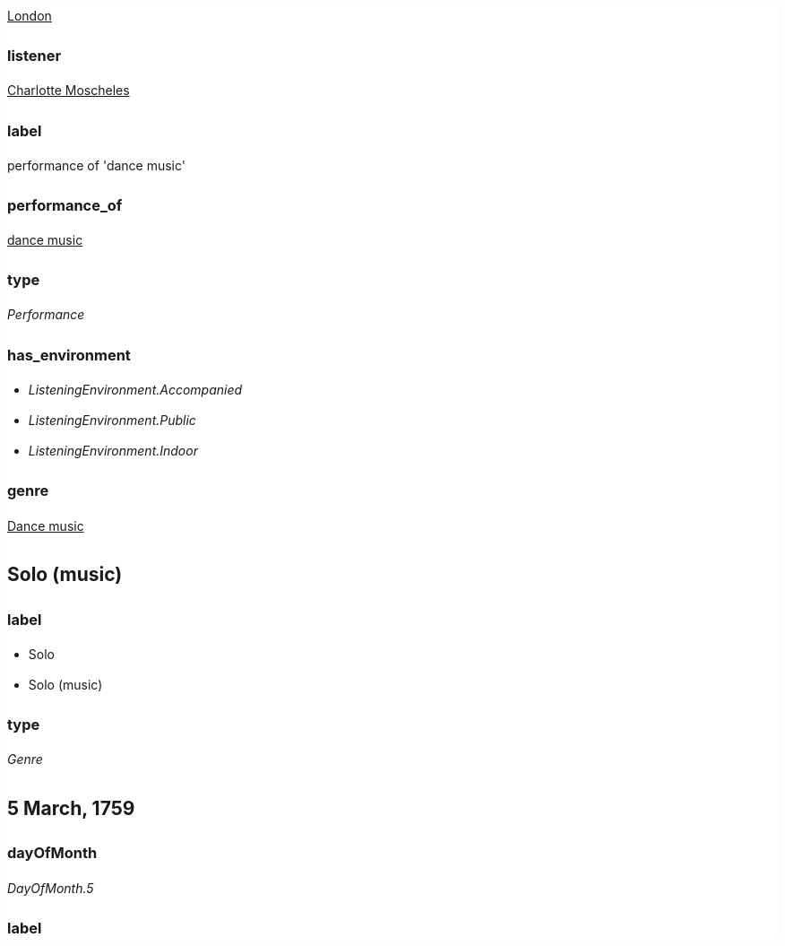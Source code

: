 
[London](#London)

### listener


[Charlotte Moscheles](#Charlotte-Moscheles)

### label


performance of 'dance music'

### performance_of


[dance music](#dance-music)

### type


*Performance*

### has_environment

 - *ListeningEnvironment.Accompanied*

 - *ListeningEnvironment.Public*

 - *ListeningEnvironment.Indoor*

### genre


[Dance music](#Dance-music)

## Solo (music)

### label

 - Solo

 - Solo (music)

### type


*Genre*

## 5 March, 1759

### dayOfMonth


*DayOfMonth.5*

### label
